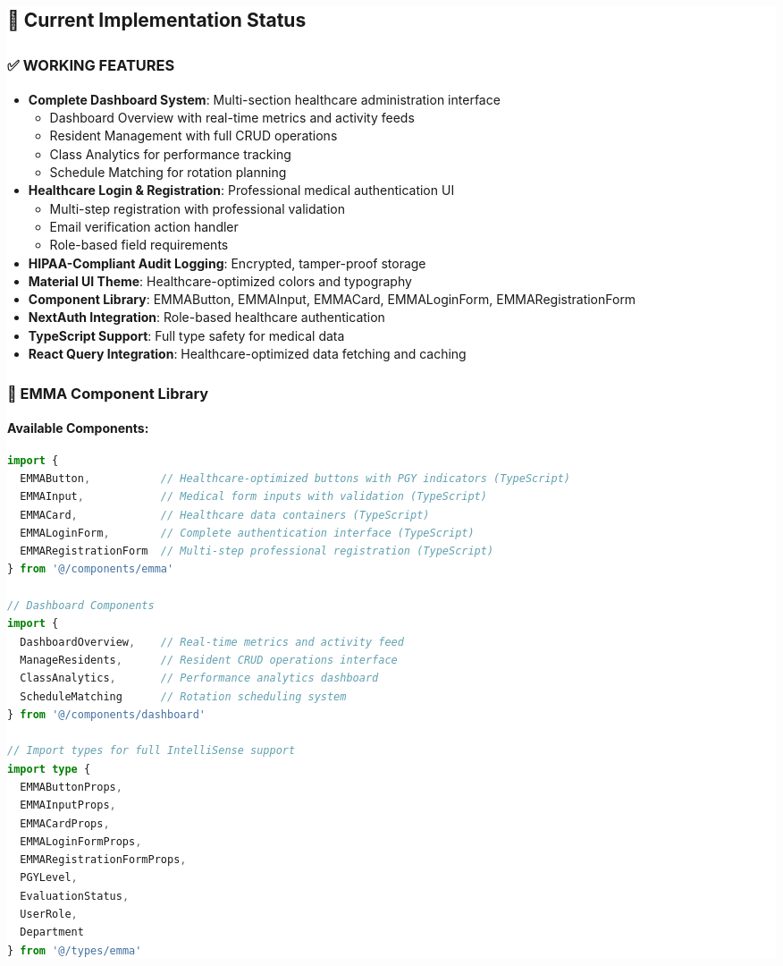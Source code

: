 ```typescript
```

## 🏥 Current Implementation Status

### ✅ WORKING FEATURES
- **Complete Dashboard System**: Multi-section healthcare administration interface
  - Dashboard Overview with real-time metrics and activity feeds
  - Resident Management with full CRUD operations
  - Class Analytics for performance tracking
  - Schedule Matching for rotation planning
- **Healthcare Login & Registration**: Professional medical authentication UI
  - Multi-step registration with professional validation
  - Email verification action handler
  - Role-based field requirements
- **HIPAA-Compliant Audit Logging**: Encrypted, tamper-proof storage
- **Material UI Theme**: Healthcare-optimized colors and typography
- **Component Library**: EMMAButton, EMMAInput, EMMACard, EMMALoginForm, EMMARegistrationForm
- **NextAuth Integration**: Role-based healthcare authentication
- **TypeScript Support**: Full type safety for medical data
- **React Query Integration**: Healthcare-optimized data fetching and caching

### 🔧 EMMA Component Library

**Available Components:**
```typescript
import {
  EMMAButton,           // Healthcare-optimized buttons with PGY indicators (TypeScript)
  EMMAInput,            // Medical form inputs with validation (TypeScript)
  EMMACard,             // Healthcare data containers (TypeScript)
  EMMALoginForm,        // Complete authentication interface (TypeScript)
  EMMARegistrationForm  // Multi-step professional registration (TypeScript)
} from '@/components/emma'

// Dashboard Components
import {
  DashboardOverview,    // Real-time metrics and activity feed
  ManageResidents,      // Resident CRUD operations interface
  ClassAnalytics,       // Performance analytics dashboard
  ScheduleMatching      // Rotation scheduling system
} from '@/components/dashboard'

// Import types for full IntelliSense support
import type {
  EMMAButtonProps,
  EMMAInputProps, 
  EMMACardProps,
  EMMALoginFormProps,
  EMMARegistrationFormProps,
  PGYLevel,
  EvaluationStatus,
  UserRole,
  Department
} from '@/types/emma'
```
